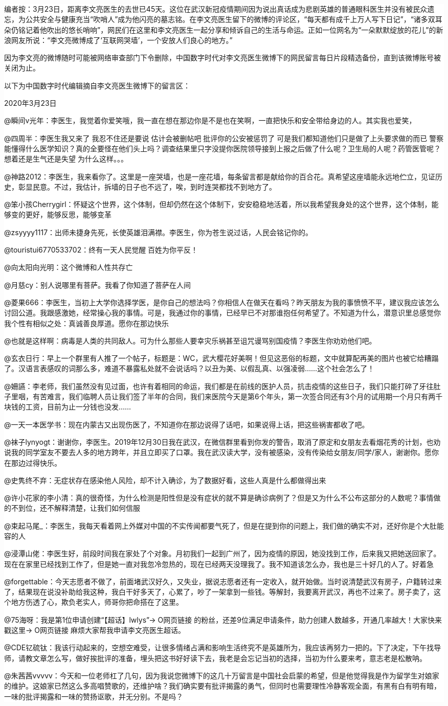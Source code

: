 编者按：3月23日，距离李文亮医生的去世已45天。这位在武汉新冠疫情期间因为说出真话成为悲剧英雄的普通眼科医生并没有被民众遗忘，为公共安全与健康充当“吹哨人”成为他闪亮的墓志铭。在李文亮医生留下的微博的评论区，“每天都有成千上万人写下日记”，“诸多双耳朵仍铭记着他吹出的悠长哨响”，网民们在这里和李文亮医生一起分享和倾诉自己的生活与命运。正如一位网名为“一朵默默绽放的花儿”的新浪网友所说：“李文亮微博成了‘互联网哭墙’，一个安放人们良心的地方。”

因为李文亮的微博随时可能被网络审查部门下令删除，中国数字时代对李文亮医生微博下的网民留言每日片段精选备份，直到该微博账号被关闭为止。 

以下为中国数字时代编辑摘自李文亮医生微博下的留言区：

2020年3月23日

@瞬间v光年：李医生，我觉着你爱笑哦，我一直在想在那边你是不是也在笑啊，一直把快乐和安全带给身边的人。其实我也爱笑，

@四周半：李医生我又来了 我忍不住还是要说 估计会被删帖吧 批评你的公安被惩罚了 可是我们都知道他们只是做了上头要求做的而已 警察能懂得什么医学知识？真的全要怪在他们头上吗？调查结果里只字没提你医院领导接到上报之后做了什么呢？卫生局的人呢？药管医管呢？想着还是生气还是失望 为什么这样。。。

@神路2012：李医生，我来看你了。这里是一座哭墙，也是一座花墙，每条留言都是献给你的百合花。真希望这座墙能永远地伫立，见证历史，彰显民意。不过，我估计，拆墙的日子也不远了，唉，到时连哭都找不到地方了。

@笨小孩Cherrygirl：怀疑这个世界，这个体制，但却仍然在这个体制下，安安稳稳地活着，所以我希望我身处的这个世界，这个体制，能够变的更好，能够反思，能够变革

@zsyyyy1117：出师未捷身先死，长使英雄泪满襟。李医生，你为苍生说过话，人民会铭记你的。

@touristui6770533702：终有一天人民觉醒 百姓为你平反！

@向太阳向光明：这个微博和人性共存亡

@月慈cy：别人说哪里有菩萨。我看了你知道了菩萨在人间

@菱果666：李医生，当初上大学你选择学医，是你自己的想法吗？你相信人在做天在看吗？昨天朋友为我的事愤愤不平，建议我应该怎么讨回公道。我跟感激她，经常操心我的事情。可是，我通过你的事情，已经早已不对那谁抱任何希望了。不知道为什么，潜意识里总感觉你我个性有相似之处：真诚善良厚道。愿你在那边快乐

@也就是这样啊：病毒是人类的共同敌人。可为什么那些人要幸灾乐祸甚至诅咒谩骂别国疫情？李医生你劝劝他们吧。

@玄衣日行：早上一个群里有人推了一个帖子，标题是：WC，武大樱花好美啊！但见这恶俗的标题，文中就算配再美的图片也被它给糟蹋了。汉语言表感叹的词那么多，难道不暴露私处就不会说话吗？以丑为美、以假乱真、以强凌弱……这个社会怎么了！

@姍讌：李老师，我们虽然没有见过面，也许有着相同的命运，我们都是在前线的医护人员，抗击疫情的这些日子，我们只能打碎了牙往肚子里咽，有苦难言，我们临聘人员让我们签了半年的合同，我们来医院今天是第6个年头，第一次签合同还有3个月的试用期一个月只有两千块钱的工资，目前为止一分钱也没发……

@一天一本医学书：现在内蒙古又出现伤医了，不知道你在那边说得了话吧，如果说得上话，把这些祸害都收了吧。

@袜子lynyogt：谢谢你，李医生。2019年12月30日我在武汉，在微信群里看到你发的警告，取消了原定和女朋友去看烟花秀的计划，也劝说我的同学室友不要去人多的地方跨年，并且立即买了口罩。我在武汉读大学，没有被感染，没有传染给女朋友/同学/家人，谢谢你。愿你在那边过得快乐。

@史隽终不弃：无症状存在感染他人风险，却不计入确诊，为了数据好看，这些人真是什么都做得出来

@许小花家的李小清：真的很奇怪，为什么检测是阳性但是没有症状的就不算是确诊病例了？但是又为什么不公布这部分的人数呢？事情做的不到位，还不解释清楚，让我们如何信服

@束起马尾_：李医生，我每天看着网上外媒对中国的不实传闻都要气死了，但是在提到你的问题上，我们做的确实不对，还好你是个大肚能容的人

@浸潭山佬：李医生好，前段时间我在家处了个对象。月初我们一起到广州了，因为疫情的原因，她没找到工作，后来我又把她送回家了。现在在家里已经找到工作了，但是她一直对我忽冷忽热的，现在已经两天没理我了。我不知道该怎么办，我也是三十好几的人了。好着急

@forgettable：今天志愿者不做了，前面堵武汉好久，又失业，据说志愿者还有一定收入，就开始做。当时说清楚武汉有房子，户籍转过来了，结果现在说没补助给我这种，我白干好多天了，心累了，吵了一架拿到一些钱。等解封，我要离开武汉，再也不过来了。房子卖了，这个地方伤透了心，欺负老实人，师哥你把命搭在了这里。

@75海呀：我是第1位申请创建“【超话】lwlys”→ O网页链接 的粉丝，还差9位满足申请条件，助力创建人数越多，开通几率越大！大家快来戳这里→ O网页链接 麻烦大家帮我申请李文亮医生超话。

@CDE钇硫钛：我该行动起来的，空想空难受，让很多情绪占满和影响生活终究不是英雄所为，我应该再努力一把的。下了决定，下午找导师，请教文章怎么写，做好挨批评的准备，埋头把这书好好读下去，我老是会忘记当初的选择，当初为什么要来考，意志老是松散呐。

@朱茜茜vvvvv：今天和一位老师杠了几句，因为我说您微博下的这几十万留言是中国社会启蒙的希望，但是他觉得我是作为留学生对娘家的维护。这娘家已然这么多高唱赞歌的，还维护啥？我们确实要有批评揭露的勇气，但同时也需要理性冷静客观全面，有黑有白有明有暗，一味的批评揭露和一味的赞扬讴歌，并无分别。不是吗？
